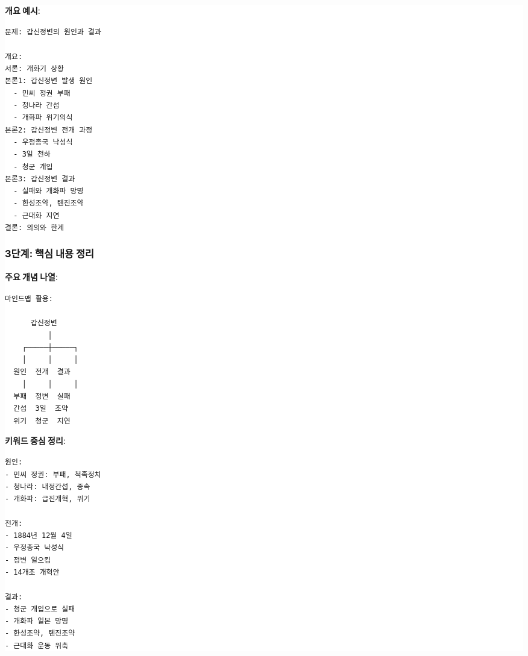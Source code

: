 **개요 예시**:

```
문제: 갑신정변의 원인과 결과

개요:
서론: 개화기 상황
본론1: 갑신정변 발생 원인
  - 민씨 정권 부패
  - 청나라 간섭
  - 개화파 위기의식
본론2: 갑신정변 전개 과정
  - 우정총국 낙성식
  - 3일 천하
  - 청군 개입
본론3: 갑신정변 결과
  - 실패와 개화파 망명
  - 한성조약, 톈진조약
  - 근대화 지연
결론: 의의와 한계
```

### 3단계: 핵심 내용 정리

**주요 개념 나열**:

```
마인드맵 활용:

      갑신정변
          │
    ┌─────┼─────┐
    │     │     │
  원인  전개  결과
    │     │     │
  부패  정변  실패
  간섭  3일  조약
  위기  청군  지연
```

**키워드 중심 정리**:

```
원인:
- 민씨 정권: 부패, 척족정치
- 청나라: 내정간섭, 종속
- 개화파: 급진개혁, 위기

전개:
- 1884년 12월 4일
- 우정총국 낙성식
- 정변 일으킴
- 14개조 개혁안

결과:
- 청군 개입으로 실패
- 개화파 일본 망명
- 한성조약, 톈진조약
- 근대화 운동 위축
```
